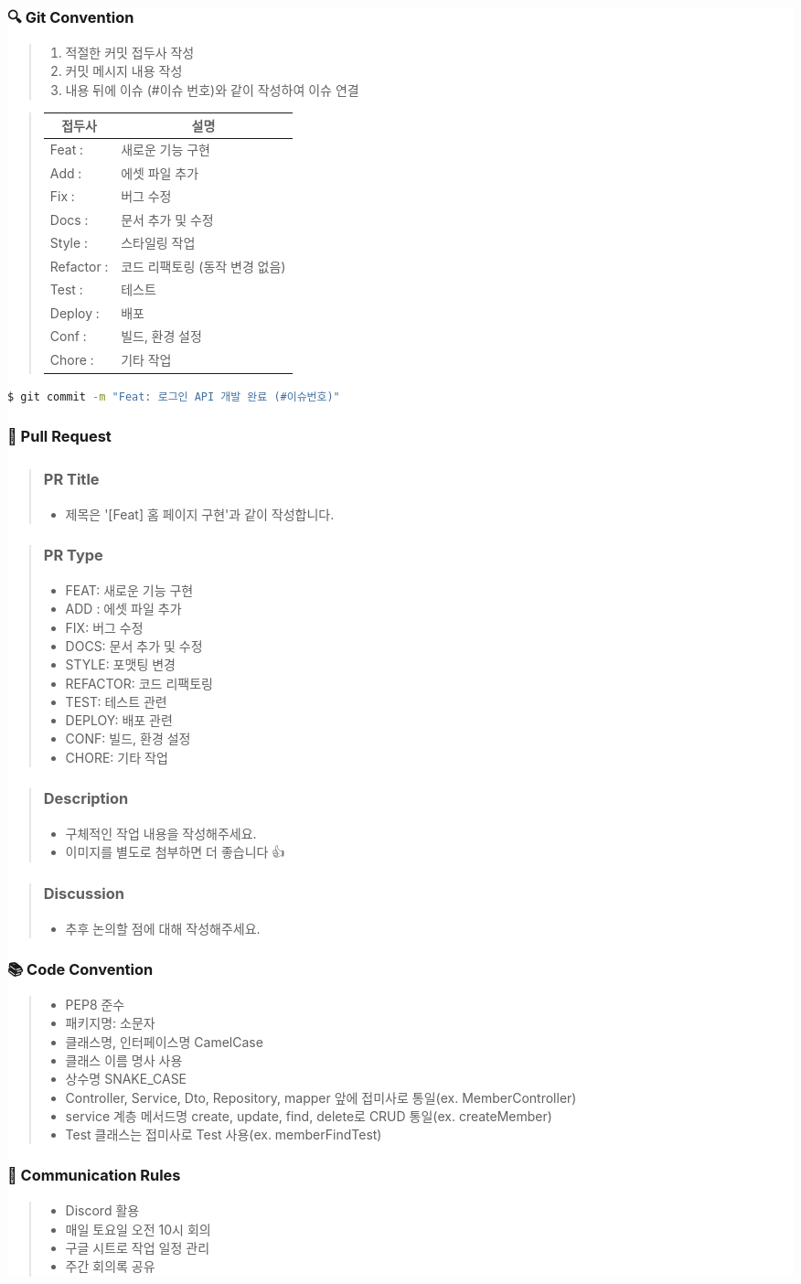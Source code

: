 ### 🔍 Git Convention
> 1. 적절한 커밋 접두사 작성
> 2. 커밋 메시지 내용 작성
> 3. 내용 뒤에 이슈 (#이슈 번호)와 같이 작성하여 이슈 연결

> | 접두사     | 설명                           |
> | ---------- | ------------------------------ |
> | Feat :     | 새로운 기능 구현               |
> | Add :      | 에셋 파일 추가                 |
> | Fix :      | 버그 수정                      |
> | Docs :     | 문서 추가 및 수정              |
> | Style :    | 스타일링 작업                  |
> | Refactor : | 코드 리팩토링 (동작 변경 없음) |
> | Test :     | 테스트                         |
> | Deploy :   | 배포                           |
> | Conf :     | 빌드, 환경 설정                |
> | Chore :    | 기타 작업                      |

```bash
$ git commit -m "Feat: 로그인 API 개발 완료 (#이슈번호)"
```

### 🚀 Pull Request
> ### PR Title
> * 제목은 '[Feat] 홈 페이지 구현'과 같이 작성합니다.

> ### PR Type
> - FEAT: 새로운 기능 구현
> - ADD : 에셋 파일 추가
> - FIX: 버그 수정
> - DOCS: 문서 추가 및 수정
> - STYLE: 포맷팅 변경
> - REFACTOR: 코드 리팩토링
> - TEST: 테스트 관련
> - DEPLOY: 배포 관련
> - CONF: 빌드, 환경 설정
> - CHORE: 기타 작업

> ### Description
> * 구체적인 작업 내용을 작성해주세요.
> * 이미지를 별도로 첨부하면 더 좋습니다 👍

> ### Discussion
> * 추후 논의할 점에 대해 작성해주세요.

### 📚 Code Convention
> - PEP8 준수
> - 패키지명: 소문자
> - 클래스명, 인터페이스명 CamelCase
> - 클래스 이름 명사 사용
> - 상수명 SNAKE_CASE
> - Controller, Service, Dto, Repository, mapper 앞에 접미사로 통일(ex. MemberController)
> - service 계층 메서드명 create, update, find, delete로 CRUD 통일(ex. createMember) 
> - Test 클래스는 접미사로 Test 사용(ex. memberFindTest)

### 📢 Communication Rules
> - Discord 활용
> - 매일 토요일 오전 10시 회의
> - 구글 시트로 작업 일정 관리
> - 주간 회의록 공유
